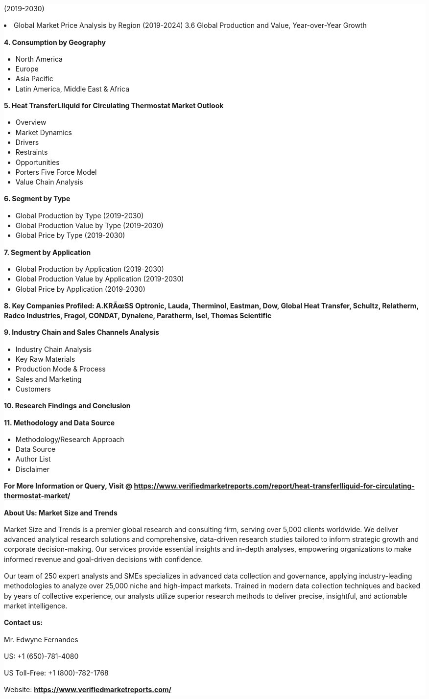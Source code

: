 (2019-2030)</li><li>Global Market Price Analysis by Region (2019-2024) 3.6 Global Production and Value, Year-over-Year Growth</li></ul><p><strong>4. Consumption by Geography</strong></p><ul> <li>North America</li> <li>Europe</li> <li>Asia Pacific</li> <li>Latin America, Middle East &amp; Africa</li></ul><p><strong>5. Heat TransferLliquid for Circulating Thermostat Market Outlook</strong></p><ul><li>Overview</li><li>Market Dynamics</li><li>Drivers</li><li>Restraints</li><li>Opportunities</li><li>Porters Five Force Model</li><li>Value Chain Analysis&nbsp;</li></ul><p><strong>6. Segment by Type</strong></p><ul><li>Global Production by Type (2019-2030)</li><li>Global Production Value by Type (2019-2030)</li><li>Global Price by Type (2019-2030)</li></ul><p><strong>7. Segment by Application</strong></p><ul><li>Global Production by Application (2019-2030)</li><li>Global Production Value by Application (2019-2030)</li><li>Global Price by Application (2019-2030)</li></ul><p><strong>8. Key Companies Profiled: A.KRÃœSS Optronic, Lauda, Therminol, Eastman, Dow, Global Heat Transfer, Schultz, Relatherm, Radco Industries, Fragol, CONDAT, Dynalene, Paratherm, Isel, Thomas Scientific</strong></p><p><strong>9. Industry Chain and Sales Channels Analysis</strong></p><ul><li>Industry Chain Analysis</li><li>Key Raw Materials</li><li>Production Mode &amp; Process</li><li>Sales and Marketing</li><li>Customers</li></ul><p><strong>10. Research Findings and Conclusion</strong></p><p><strong>11. Methodology and Data Source</strong></p><ul><li>Methodology/Research Approach</li><li>Data Source</li><li>Author List</li><li>Disclaimer</li></ul></p><p><strong>For More Information or Query, Visit @ <a href="https://www.verifiedmarketreports.com/report/heat-transferlliquid-for-circulating-thermostat-market/">https://www.verifiedmarketreports.com/report/heat-transferlliquid-for-circulating-thermostat-market/</a></strong></p><p><strong>About Us: Market Size and Trends</strong></p><p>Market Size and Trends is a premier global research and consulting firm, serving over 5,000 clients worldwide. We deliver advanced analytical research solutions and comprehensive, data-driven research studies tailored to inform strategic growth and corporate decision-making. Our services provide essential insights and in-depth analyses, empowering organizations to make informed revenue and goal-driven decisions with confidence.</p><p>Our team of 250 expert analysts and SMEs specializes in advanced data collection and governance, applying industry-leading methodologies to analyze over 25,000 niche and high-impact markets. Trained in modern data collection techniques and backed by years of collective experience, our analysts utilize superior research methods to deliver precise, insightful, and actionable market intelligence.</p><p><strong>Contact us:</strong></p><p>Mr. Edwyne Fernandes</p><p>US: +1 (650)-781-4080</p><p>US Toll-Free: +1 (800)-782-1768</p><p>Website: <strong><a href="https://www.verifiedmarketreports.com/">https://www.verifiedmarketreports.com/</a></strong></p>
